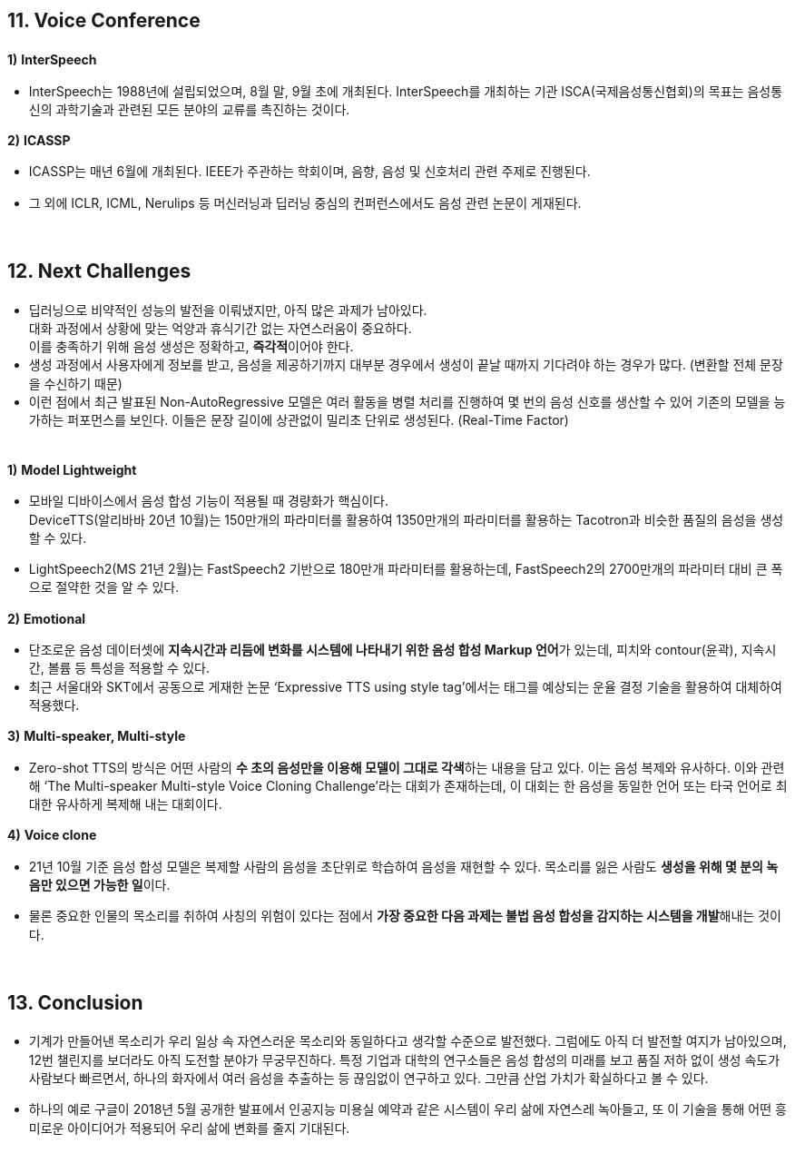 

## **11.**  **Voice Conference**

**1)**  **InterSpeech**<br>

- InterSpeech는 1988년에 설립되었으며, 8월 말, 9월 초에 개최된다. InterSpeech를 개최하는 기관 ISCA(국제음성통신협회)의 목표는 음성통신의 과학기술과 관련된 모든 분야의 교류를 촉진하는 것이다.<br>

**2)**  **ICASSP**<br>

- ICASSP는 매년 6월에 개최된다. IEEE가 주관하는 학회이며, 음향, 음성 및 신호처리 관련 주제로 진행된다.<br>

- 그 외에 ICLR, ICML, Nerulips 등 머신러닝과 딥러닝 중심의 컨퍼런스에서도 음성 관련 논문이 게재된다.<br><br>

  

## **12.**  **Next Challenges**

- 딥러닝으로 비약적인 성능의 발전을 이뤄냈지만, 아직 많은 과제가 남아있다.<br>
   대화 과정에서 상황에 맞는 억양과 휴식기간 없는 자연스러움이 중요하다. <br>
   이를 충족하기 위해 음성 생성은 정확하고, **즉각적**이어야 한다.<br>
- 생성 과정에서 사용자에게 정보를 받고, 음성을 제공하기까지 대부분 경우에서 생성이 끝날 때까지 기다려야 하는 경우가 많다. (변환할 전체 문장을 수신하기 때문)<br>
- 이런 점에서 최근 발표된 Non-AutoRegressive 모델은 여러 활동을 병렬 처리를 진행하여 몇 번의 음성 신호를 생산할 수 있어 기존의 모델을 능가하는 퍼포먼스를 보인다. 이들은 문장 길이에 상관없이 밀리초 단위로 생성된다. (Real-Time Factor)<br><br>

**1)**  **Model Lightweight**<br>

- 모바일 디바이스에서 음성 합성 기능이 적용될 때 경량화가 핵심이다.<br>
   DeviceTTS(알리바바 20년 10월)는 150만개의 파라미터를 활용하여 1350만개의 파라미터를 활용하는 Tacotron과 비슷한 품질의 음성을 생성할 수 있다.<br>

- LightSpeech2(MS 21년 2월)는 FastSpeech2 기반으로 180만개 파라미터를 활용하는데, FastSpeech2의 2700만개의 파라미터 대비 큰 폭으로 절약한 것을 알 수 있다.<br>

**2)**  **Emotional<br>**

- 단조로운 음성 데이터셋에 **지속시간과 리듬에 변화를 시스템에 나타내기 위한 음성 합성 Markup 언어**가 있는데, 피치와 contour(윤곽), 지속시간, 볼륨 등 특성을 적용할 수 있다.<br>
- 최근 서울대와 SKT에서 공동으로 게재한 논문 ‘Expressive TTS using style tag’에서는 태그를 예상되는 운율 결정 기술을 활용하여 대체하여 적용했다.<br>

**3)**  **Multi-speaker, Multi-style**<br>

- Zero-shot TTS의 방식은 어떤 사람의 **수 초의 음성만을 이용해 모델이 그대로 각색**하는 내용을 담고 있다. 이는 음성 복제와 유사하다. 이와 관련해 ‘The Multi-speaker Multi-style Voice Cloning Challenge’라는 대회가 존재하는데, 이 대회는 한 음성을 동일한 언어 또는 타국 언어로 최대한 유사하게 복제해 내는 대회이다.<br>

**4)**  **Voice clone**<br>

- 21년 10월 기준 음성 합성 모델은 복제할 사람의 음성을 초단위로 학습하여 음성을 재현할 수 있다. 목소리를 잃은 사람도 **생성을 위해 몇 분의 녹음만 있으면 가능한 일**이다.<br>

- 물론 중요한 인물의 목소리를 취하여 사칭의 위험이 있다는 점에서 **가장 중요한 다음 과제는 불법 음성 합성을 감지하는 시스템을 개발**해내는 것이다.<br><br>

 

## **13.**  **Conclusion**

- 기계가 만들어낸 목소리가 우리 일상 속 자연스러운 목소리와 동일하다고 생각할 수준으로 발전했다. 그럼에도 아직 더 발전할 여지가 남아있으며, 12번 챌린지를 보더라도 아직 도전할 분야가 무궁무진하다. 특정 기업과 대학의 연구소들은 음성 합성의 미래를 보고 품질 저하 없이 생성 속도가 사람보다 빠르면서, 하나의 화자에서 여러 음성을 추출하는 등 끊임없이 연구하고 있다. 그만큼 산업 가치가 확실하다고 볼 수 있다.<br>

- 하나의 예로 구글이 2018년 5월 공개한 발표에서 인공지능 미용실 예약과 같은 시스템이 우리 삶에 자연스레 녹아들고, 또 이 기술을 통해 어떤 흥미로운 아이디어가 적용되어 우리 삶에 변화를 줄지 기대된다.<br><br>